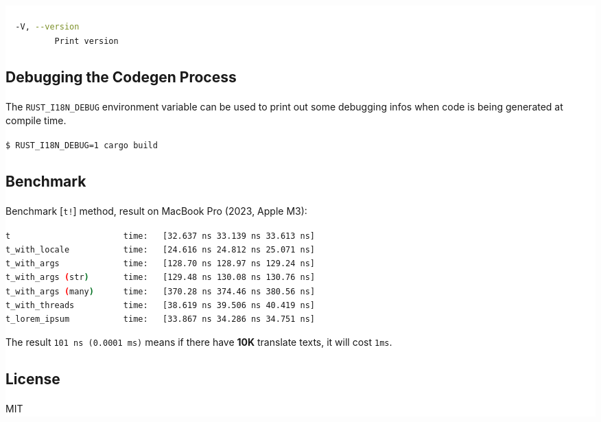 ```bash

  -V, --version
          Print version
```

## Debugging the Codegen Process

The `RUST_I18N_DEBUG` environment variable can be used to print out some debugging infos when code is being generated at compile time.

```bash
$ RUST_I18N_DEBUG=1 cargo build
```

## Benchmark

Benchmark [`t!`] method, result on MacBook Pro (2023, Apple M3):

```bash
t                       time:   [32.637 ns 33.139 ns 33.613 ns]
t_with_locale           time:   [24.616 ns 24.812 ns 25.071 ns]
t_with_args             time:   [128.70 ns 128.97 ns 129.24 ns]
t_with_args (str)       time:   [129.48 ns 130.08 ns 130.76 ns]
t_with_args (many)      time:   [370.28 ns 374.46 ns 380.56 ns]
t_with_threads          time:   [38.619 ns 39.506 ns 40.419 ns]
t_lorem_ipsum           time:   [33.867 ns 34.286 ns 34.751 ns]
```

The result `101 ns (0.0001 ms)` means if there have **10K** translate texts, it will cost `1ms`.

## License

MIT
